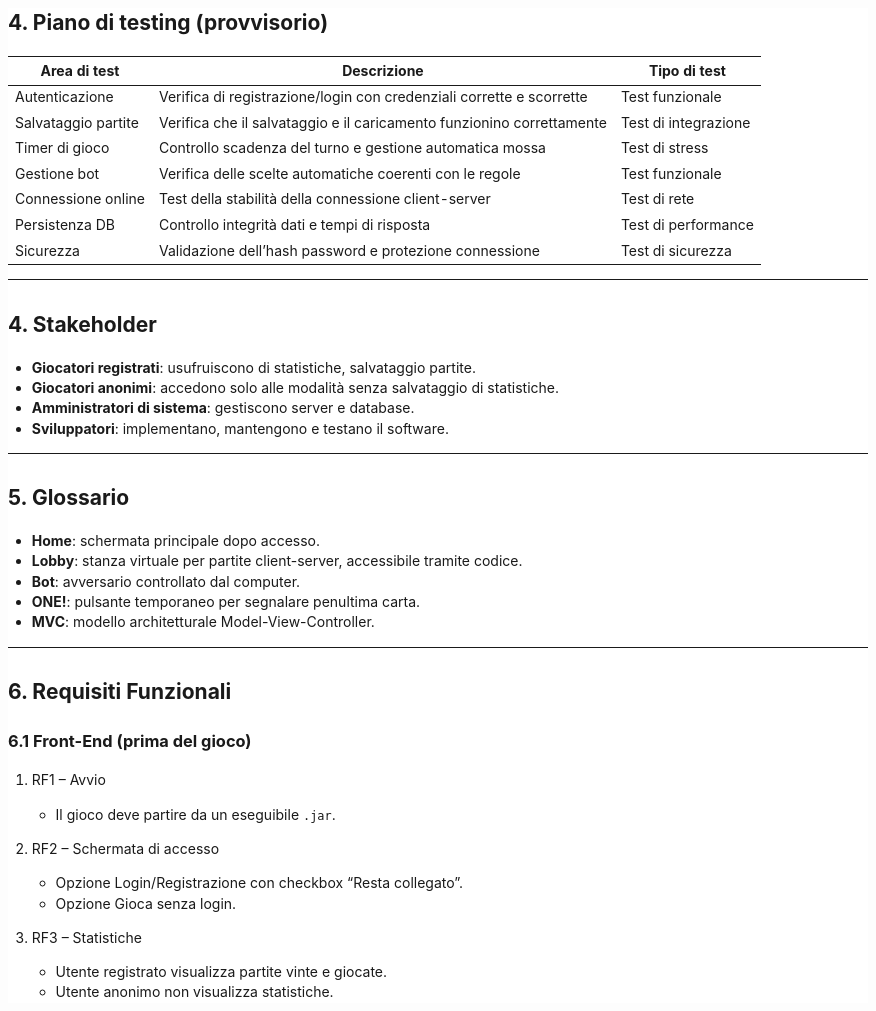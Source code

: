 ## 4. Piano di testing (provvisorio)
   |Area di test        | Descrizione                                                           | Tipo di test       |
   |--------------------|-----------------------------------------------------------------------|-----------------   |
   |Autenticazione      |Verifica di registrazione/login con credenziali corrette e scorrette	| Test funzionale    |
   |Salvataggio partite	|Verifica che il salvataggio e il caricamento funzionino correttamente	|Test di integrazione|
   |Timer di gioco	|Controllo scadenza del turno e gestione automatica mossa	|Test di stress
   |Gestione bot	|Verifica delle scelte automatiche coerenti con le regole	|Test funzionale
   |Connessione online	|Test della stabilità della connessione client-server	|Test di rete
   |Persistenza DB	|Controllo integrità dati e tempi di risposta	|Test di performance
   |Sicurezza	|Validazione dell’hash password e protezione connessione	|Test di sicurezza
---

## 4. Stakeholder

- **Giocatori registrati**: usufruiscono di statistiche, salvataggio partite.  
- **Giocatori anonimi**: accedono solo alle modalità senza salvataggio di statistiche.  
- **Amministratori di sistema**: gestiscono server e database. 
- **Sviluppatori**: implementano, mantengono e testano il software.  

---

## 5. Glossario

- **Home**: schermata principale dopo accesso.  
- **Lobby**: stanza virtuale per partite client-server, accessibile tramite codice.  
- **Bot**: avversario controllato dal computer.  
- **ONE!**: pulsante temporaneo per segnalare penultima carta.  
- **MVC**: modello architetturale Model-View-Controller.  

---

## 6. Requisiti Funzionali

### 6.1 Front-End (prima del gioco)

1. RF1 – Avvio  
   - Il gioco deve partire da un eseguibile `.jar`.  

2. RF2 – Schermata di accesso  
   - Opzione Login/Registrazione con checkbox “Resta collegato”.  
   - Opzione Gioca senza login.  

3. RF3 – Statistiche  
   - Utente registrato visualizza partite vinte e giocate.  
   - Utente anonimo non visualizza statistiche.  
